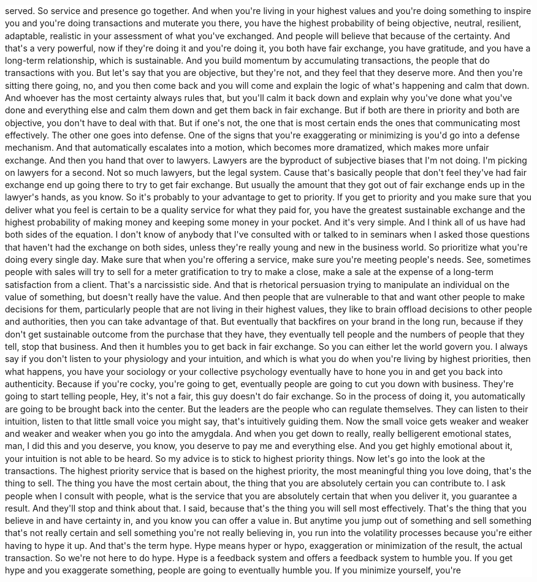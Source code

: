 served. So service and presence go together. And when you're living in your highest values and you're doing something to inspire you and you're doing transactions and muterate you there, you have the highest probability of being objective, neutral, resilient, adaptable, realistic in your assessment of what you've exchanged. And people will believe that because of the certainty. And that's a very powerful, now if they're doing it and you're doing it, you both have fair exchange, you have gratitude, and you have a long-term relationship, which is sustainable. And you build momentum by accumulating transactions, the people that do transactions with you. But let's say that you are objective, but they're not, and they feel that they deserve more. And then you're sitting there going, no, and you then come back and you will come and explain the logic of what's happening and calm that down. And whoever has the most certainty always rules that, but you'll calm it back down and explain why you've done what you've done and everything else and calm them down and get them back in fair exchange. But if both are there in priority and both are objective, you don't have to deal with that. But if one's not, the one that is most certain ends the ones that communicating most effectively. The other one goes into defense. One of the signs that you're exaggerating or minimizing is you'd go into a defense mechanism. And that automatically escalates into a motion, which becomes more dramatized, which makes more unfair exchange. And then you hand that over to lawyers. Lawyers are the byproduct of subjective biases that I'm not doing. I'm picking on lawyers for a second. Not so much lawyers, but the legal system. Cause that's basically people that don't feel they've had fair exchange end up going there to try to get fair exchange. But usually the amount that they got out of fair exchange ends up in the lawyer's hands, as you know. So it's probably to your advantage to get to priority. If you get to priority and you make sure that you deliver what you feel is certain to be a quality service for what they paid for, you have the greatest sustainable exchange and the highest probability of making money and keeping some money in your pocket. And it's very simple. And I think all of us have had both sides of the equation. I don't know of anybody that I've consulted with or talked to in seminars when I asked those questions that haven't had the exchange on both sides, unless they're really young and new in the business world. So prioritize what you're doing every single day. Make sure that when you're offering a service, make sure you're meeting people's needs. See, sometimes people with sales will try to sell for a meter gratification to try to make a close, make a sale at the expense of a long-term satisfaction from a client. That's a narcissistic side. And that is rhetorical persuasion trying to manipulate an individual on the value of something, but doesn't really have the value. And then people that are vulnerable to that and want other people to make decisions for them, particularly people that are not living in their highest values, they like to brain offload decisions to other people and authorities, then you can take advantage of that. But eventually that backfires on your brand in the long run, because if they don't get sustainable outcome from the purchase that they have, they eventually tell people and the numbers of people that they tell, stop that business. And then it humbles you to get back in fair exchange. So you can either let the world govern you. I always say if you don't listen to your physiology and your intuition, and which is what you do when you're living by highest priorities, then what happens, you have your sociology or your collective psychology eventually have to hone you in and get you back into authenticity. Because if you're cocky, you're going to get, eventually people are going to cut you down with business. They're going to start telling people, Hey, it's not a fair, this guy doesn't do fair exchange. So in the process of doing it, you automatically are going to be brought back into the center. But the leaders are the people who can regulate themselves. They can listen to their intuition, listen to that little small voice you might say, that's intuitively guiding them. Now the small voice gets weaker and weaker and weaker and weaker when you go into the amygdala. And when you get down to really, really belligerent emotional states, man, I did this and you deserve, you know, you deserve to pay me and everything else. And you get highly emotional about it, your intuition is not able to be heard. So my advice is to stick to highest priority things. Now let's go into the look at the transactions. The highest priority service that is based on the highest priority, the most meaningful thing you love doing, that's the thing to sell. The thing you have the most certain about, the thing that you are absolutely certain you can contribute to. I ask people when I consult with people, what is the service that you are absolutely certain that when you deliver it, you guarantee a result. And they'll stop and think about that. I said, because that's the thing you will sell most effectively. That's the thing that you believe in and have certainty in, and you know you can offer a value in. But anytime you jump out of something and sell something that's not really certain and sell something you're not really believing in, you run into the volatility processes because you're either having to hype it up. And that's the term hype. Hype means hyper or hypo, exaggeration or minimization of the result, the actual transaction. So we're not here to do hype. Hype is a feedback system and offers a feedback system to humble you. If you get hype and you exaggerate something, people are going to eventually humble you. If you minimize yourself, you're